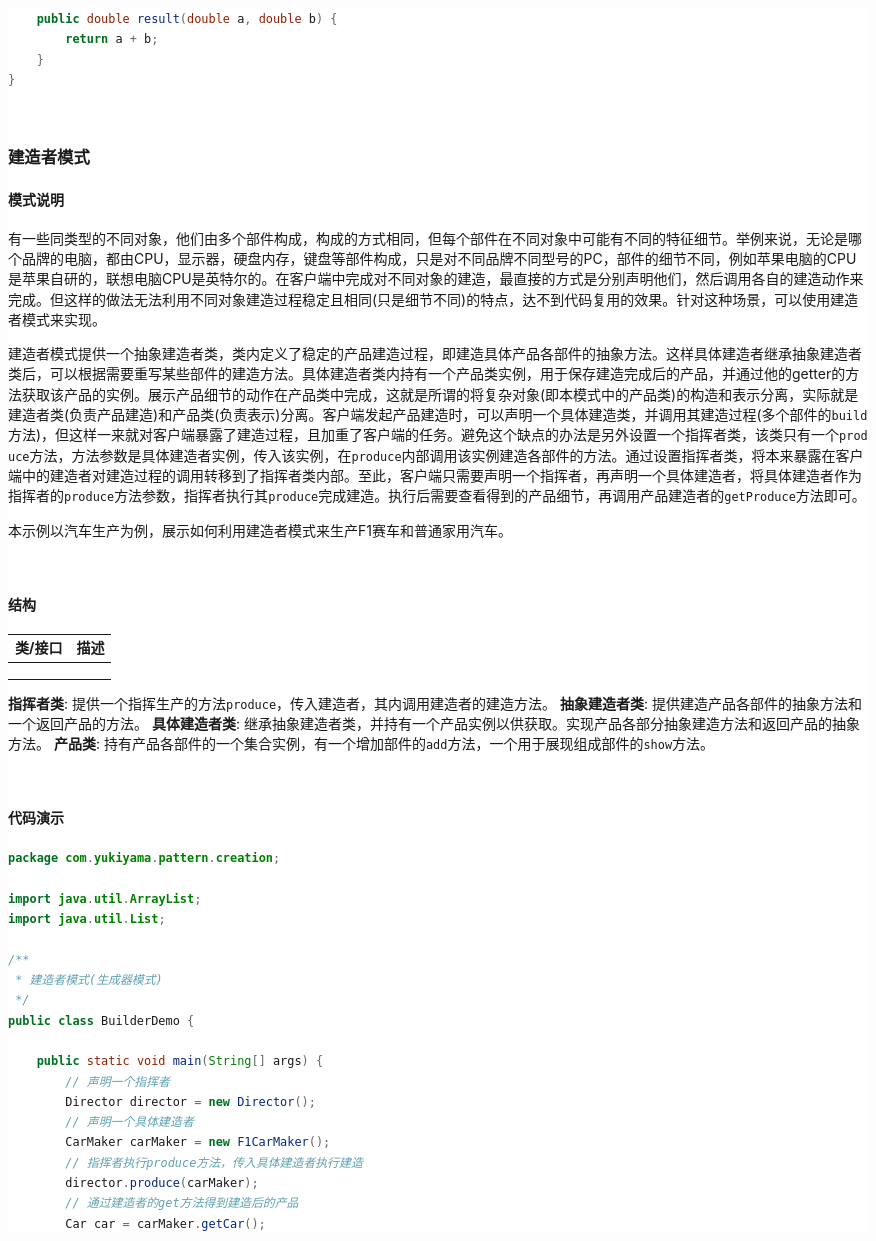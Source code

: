 ```java
    public double result(double a, double b) {
        return a + b;
    }
}
```

<br />

### 建造者模式

#### 模式说明

有一些同类型的不同对象，他们由多个部件构成，构成的方式相同，但每个部件在不同对象中可能有不同的特征细节。举例来说，无论是哪个品牌的电脑，都由CPU，显示器，硬盘内存，键盘等部件构成，只是对不同品牌不同型号的PC，部件的细节不同，例如苹果电脑的CPU是苹果自研的，联想电脑CPU是英特尔的。在客户端中完成对不同对象的建造，最直接的方式是分别声明他们，然后调用各自的建造动作来完成。但这样的做法无法利用不同对象建造过程稳定且相同(只是细节不同)的特点，达不到代码复用的效果。针对这种场景，可以使用建造者模式来实现。

建造者模式提供一个抽象建造者类，类内定义了稳定的产品建造过程，即建造具体产品各部件的抽象方法。这样具体建造者继承抽象建造者类后，可以根据需要重写某些部件的建造方法。具体建造者类内持有一个产品类实例，用于保存建造完成后的产品，并通过他的getter的方法获取该产品的实例。展示产品细节的动作在产品类中完成，这就是所谓的将复杂对象(即本模式中的产品类)的构造和表示分离，实际就是建造者类(负责产品建造)和产品类(负责表示)分离。客户端发起产品建造时，可以声明一个具体建造类，并调用其建造过程(多个部件的`build`方法)，但这样一来就对客户端暴露了建造过程，且加重了客户端的任务。避免这个缺点的办法是另外设置一个指挥者类，该类只有一个`produce`方法，方法参数是具体建造者实例，传入该实例，在`produce`内部调用该实例建造各部件的方法。通过设置指挥者类，将本来暴露在客户端中的建造者对建造过程的调用转移到了指挥者类内部。至此，客户端只需要声明一个指挥者，再声明一个具体建造者，将具体建造者作为指挥者的`produce`方法参数，指挥者执行其`produce`完成建造。执行后需要查看得到的产品细节，再调用产品建造者的`getProduce`方法即可。

本示例以汽车生产为例，展示如何利用建造者模式来生产F1赛车和普通家用汽车。

<br />

#### 结构

| 类/接口 | 描述 |
| ------- | ---- |
|         |      |
|         |      |
|         |      |



**指挥者类**: 提供一个指挥生产的方法`produce`，传入建造者，其内调用建造者的建造方法。
**抽象建造者类**: 提供建造产品各部件的抽象方法和一个返回产品的方法。
**具体建造者类**: 继承抽象建造者类，并持有一个产品实例以供获取。实现产品各部分抽象建造方法和返回产品的抽象方法。
**产品类**: 持有产品各部件的一个集合实例，有一个增加部件的`add`方法，一个用于展现组成部件的`show`方法。

<br />

#### 代码演示

```java
package com.yukiyama.pattern.creation;

import java.util.ArrayList;
import java.util.List;

/**
 * 建造者模式(生成器模式)
 */
public class BuilderDemo {

    public static void main(String[] args) {
        // 声明一个指挥者
        Director director = new Director();
        // 声明一个具体建造者
        CarMaker carMaker = new F1CarMaker();
        // 指挥者执行produce方法，传入具体建造者执行建造
        director.produce(carMaker);
        // 通过建造者的get方法得到建造后的产品
        Car car = carMaker.getCar();
```
